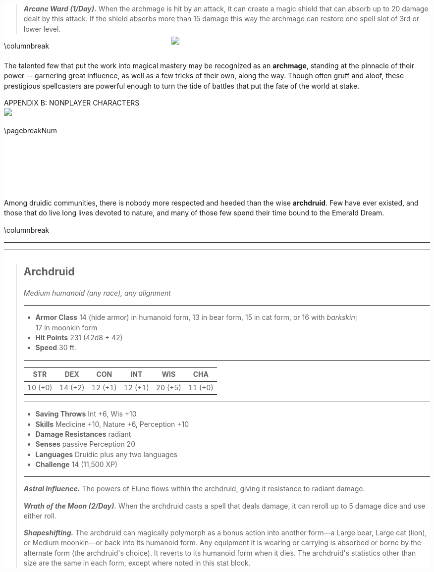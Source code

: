 > ***Arcane Ward (1/Day).***  When the archmage is hit by an attack, it can create a magic shield that can absorb up to 20 damage dealt by this attack. If the shield absorbs more than 15 damage this way the archmage can restore one spell slot of 3rd or lower level.


\columnbreak

<div style="margin-top:20px;"></div>

The talented few that put the work into magical mastery may be recognized as an **archmage**, standing at the pinnacle of their power -- garnering great influence, as well as a few tricks of their own, along the way. Though often gruff and aloof, these prestigious spellcasters are powerful enough to turn the tide of battles that put the fate of the world at stake. 


<div class='footnote'>APPENDIX B: NONPLAYER CHARACTERS </div>
<img src="https://www.gmbinder.com/images/uOQOURz.png" class="inkblot" style="right:-90px; top:140px; width:640px;">
<img src="https://www.gmbinder.com/images/PGGwqOC.png" style="position:absolute;top:90px;right: -182px;width: 780px;">
<img src="https://www.gmbinder.com/images/7drSEMn.png" style="position:absolute;top: -156px;left: -180px;width:1010px;">


\pagebreakNum

<div style="margin-top:126px"></div>

Among druidic communities, there is nobody more respected and heeded than the wise **archdruid**. Few have ever existed, and those that do live long lives devoted to nature, and many of those few spend their time bound to the Emerald Dream.

\columnbreak

<div class="statblock-bottom-wide">

___
___
> ## Archdruid 
>*Medium humanoid (any race), any alignment*
> ___
> - **Armor Class** 14 (hide armor) in humanoid form, 13 in bear form, 15 in cat form, or 16 with *barkskin*; <br/> 17 in moonkin form
> - **Hit Points** 231 (42d8 + 42)
> - **Speed** 30 ft.
>___
> |  STR  |  DEX  |  CON  |  INT  |  WIS  |  CHA  |
> |:-----:|:-----:|:-----:|:-----:|:-----:|:-----:|
> |10 (+0)|14 (+2)|12 (+1)|12 (+1)|20 (+5)|11 (+0)|
>___
> - **Saving Throws** Int +6, Wis +10
> - **Skills** Medicine +10, Nature +6, Perception +10
> - **Damage Resistances** radiant
> - **Senses** passive Perception 20
> - **Languages** Druidic plus any two languages
> - **Challenge** 14 (11,500 XP)
> ___
> ***Astral Influence.*** The powers of Elune flows within the archdruid, giving it resistance to radiant damage.
>
> ***Wrath of the Moon (2/Day).*** When the archdruid casts a spell that deals damage, it can reroll up to 5 damage dice and use either roll.
>
> ***Shapeshifting.*** The archdruid can magically polymorph as a bonus action into another form—a Large bear, Large cat (lion), or Medium moonkin—or back into its humanoid form. Any equipment it is wearing or carrying is absorbed or borne by the alternate form (the archdruid's choice). It reverts to its humanoid form when it dies. The archdruid's statistics other than size are the same in each form, except where noted in this stat block.
>
